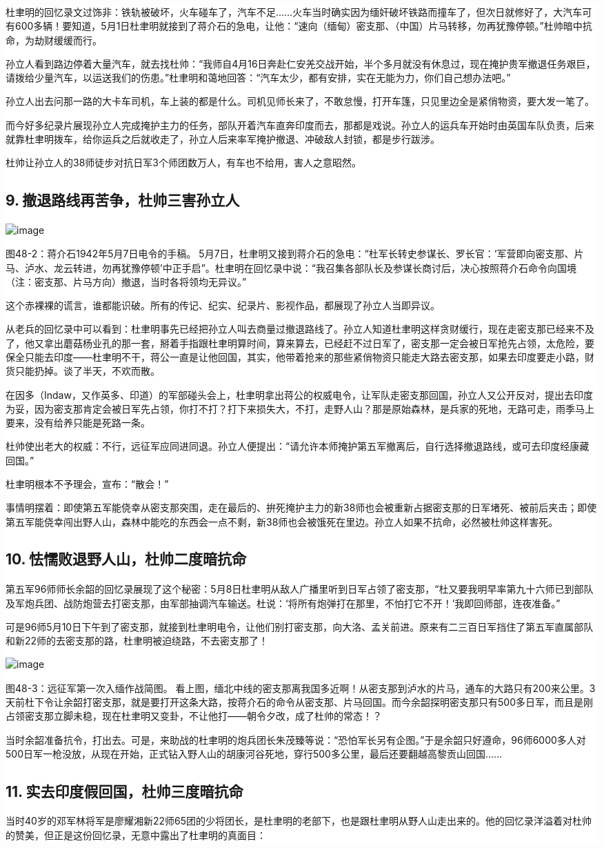 杜聿明的回忆录文过饰非：铁轨被破坏，火车碰车了，汽车不足……火车当时确实因为缅奸破坏铁路而撞车了，但次日就修好了，大汽车可有600多辆！要知道，5月1日杜聿明就接到了蒋介石的急电，让他：“速向（缅甸）密支那、（中国）片马转移，勿再犹豫停顿。”杜帅暗中抗命，为劫财缓缓而行。

孙立人看到路边停着大量汽车，就去找杜帅：“我师自4月16日奔赴仁安羌交战开始，半个多月就没有休息过，现在掩护贵军撤退任务艰巨，请拨给少量汽车，以运送我们的伤患。”杜聿明和蔼地回答：“汽车太少，都有安排，实在无能为力，你们自己想办法吧。”

孙立人出去问那一路的大卡车司机，车上装的都是什么。司机见师长来了，不敢怠慢，打开车篷，只见里边全是紧俏物资，要大发一笔了。

而今好多纪录片展现孙立人完成掩护主力的任务，部队开着汽车直奔印度而去，那都是戏说。孙立人的运兵车开始时由英国车队负责，后来就靠杜聿明拨车，给你运兵之后就收走了，孙立人后来率军掩护撤退、冲破敌人封锁，都是步行跋涉。

杜帅让孙立人的38师徒步对抗日军3个师团数万人，有车也不给用，害人之意昭然。

## 9. 撤退路线再苦争，杜帅三害孙立人
![image](http://i.ntdtv.com/assets/uploads/2018/04/p8817692a984725177-ss.jpg)  


图48-2：蒋介石1942年5月7日电令的手稿。
5月7日，杜聿明又接到蒋介石的急电：“杜军长转史参谋长、罗长官：‘军营即向密支那、片马、泸水、龙云转进，勿再犹豫停顿’中正手启”。杜聿明在回忆录中说：“我召集各部队长及参谋长商讨后，决心按照蒋介石命令向国境（注：密支那、片马方向）撤退，当时各将领均无异议。”

这个赤裸裸的谎言，谁都能识破。所有的传记、纪实、纪录片、影视作品，都展现了孙立人当即异议。

从老兵的回忆录中可以看到：杜聿明事先已经把孙立人叫去商量过撤退路线了。孙立人知道杜聿明这样贪财缓行，现在走密支那已经来不及了，他又拿出蘑菇杨业孔的那一套，掰着手指跟杜聿明算时间，算来算去，已经赶不过日军了，密支那一定会被日军抢先占领，太危险，要保全只能去印度——杜聿明不干，蒋公一直是让他回国，其实，他带着抢来的那些紧俏物资只能走大路去密支那，如果去印度要走小路，财货只能扔掉。谈了半天，不欢而散。

在因多（Indaw，又作英多、印道）的军部碰头会上，杜聿明拿出蒋公的权威电令，让军队走密支那回国，孙立人又公开反对，提出去印度为妥，因为密支那肯定会被日军先占领，你打不打？打下来损失大，不打，走野人山？那是原始森林，是兵家的死地，无路可走，雨季马上要来，没有给养只能是死路一条。

杜帅使出老大的权威：不行，远征军应同进同退。孙立人便提出：“请允许本师掩护第五军撤离后，自行选择撤退路线，或可去印度经康藏回国。”

杜聿明根本不予理会，宣布：“散会！”

事情明摆着：即使第五军能侥幸从密支那突围，走在最后的、拚死掩护主力的新38师也会被重新占据密支那的日军堵死、被前后夹击；即使第五军能侥幸闯出野人山，森林中能吃的东西会一点不剩，新38师也会被饿死在里边。孙立人如果不抗命，必然被杜帅这样害死。

## 10. 怯懦败退野人山，杜帅二度暗抗命

第五军96师师长余韶的回忆录展现了这个秘密：5月8日杜聿明从敌人广播里听到日军占领了密支那，“杜又要我明早率第九十六师已到部队及军炮兵团、战防炮营去打密支那，由军部抽调汽车输送。杜说：‘将所有炮弹打在那里，不怕打它不开！’我即回师部，连夜准备。”

可是96师5月10日下午到了密支那，就接到杜聿明电令，让他们别打密支那，向大洛、孟关前进。原来有二三百日军挡住了第五军直属部队和新22师的去密支那的路，杜聿明被迫绕路，不去密支那了！

![image](http://i.ntdtv.com/assets/uploads/2018/04/p8817693a657712765-ss.jpg)  

图48-3：远征军第一次入缅作战简图。
看上图，缅北中线的密支那离我国多近啊！从密支那到泸水的片马，通车的大路只有200来公里。3天前杜下令让余韶打密支那，就是要打开这条大路，按蒋介石的命令从密支那、片马回国。而今余韶探明密支那只有500多日军，而且是刚占领密支那立脚未稳，现在杜聿明又变卦，不让他打——朝令夕改，成了杜帅的常态！？

当时余韶准备抗令，打出去。可是，来助战的杜聿明的炮兵团长朱茂臻等说：“恐怕军长另有企图。”于是余韶只好遵命，96师6000多人对500日军一枪没放，从现在开始，正式钻入野人山的胡康河谷死地，穿行500多公里，最后还要翻越高黎贡山回国……

## 11. 实去印度假回国，杜帅三度暗抗命

当时40岁的邓军林将军是廖耀湘新22师65团的少将团长，是杜聿明的老部下，也是跟杜聿明从野人山走出来的。他的回忆录洋溢着对杜帅的赞美，但正是这份回忆录，无意中露出了杜聿明的真面目：
